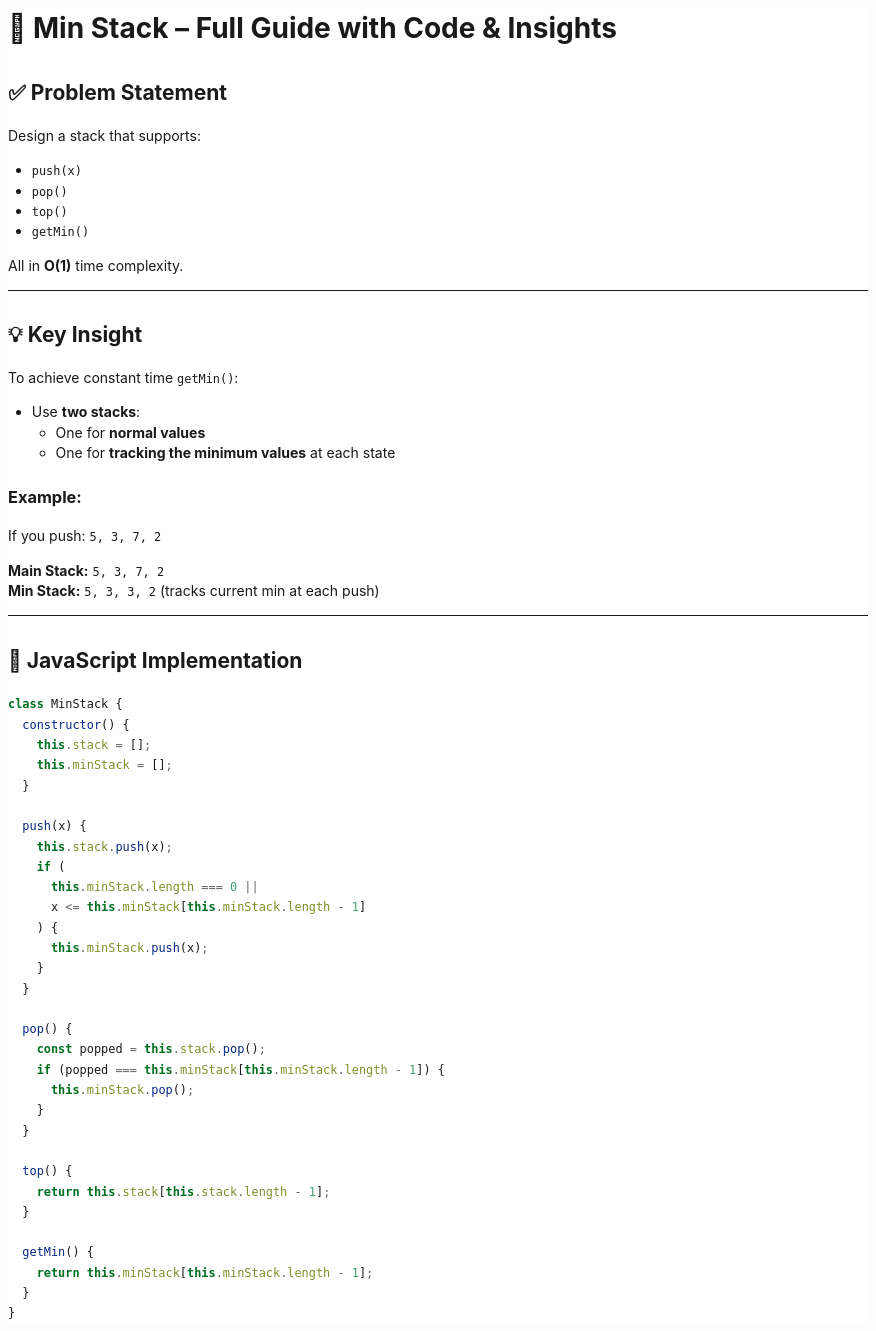 # 🧠 Min Stack – Full Guide with Code & Insights

## ✅ Problem Statement

Design a stack that supports:
- `push(x)`
- `pop()`
- `top()`
- `getMin()`

All in **O(1)** time complexity.

---

## 💡 Key Insight

To achieve constant time `getMin()`:
- Use **two stacks**:
  - One for **normal values**
  - One for **tracking the minimum values** at each state

### Example:
If you push: `5, 3, 7, 2`

**Main Stack:** `5, 3, 7, 2`  
**Min Stack:** `5, 3, 3, 2` (tracks current min at each push)

---

## 🚀 JavaScript Implementation

```javascript
class MinStack {
  constructor() {
    this.stack = [];
    this.minStack = [];
  }

  push(x) {
    this.stack.push(x);
    if (
      this.minStack.length === 0 ||
      x <= this.minStack[this.minStack.length - 1]
    ) {
      this.minStack.push(x);
    }
  }

  pop() {
    const popped = this.stack.pop();
    if (popped === this.minStack[this.minStack.length - 1]) {
      this.minStack.pop();
    }
  }

  top() {
    return this.stack[this.stack.length - 1];
  }

  getMin() {
    return this.minStack[this.minStack.length - 1];
  }
}
```
